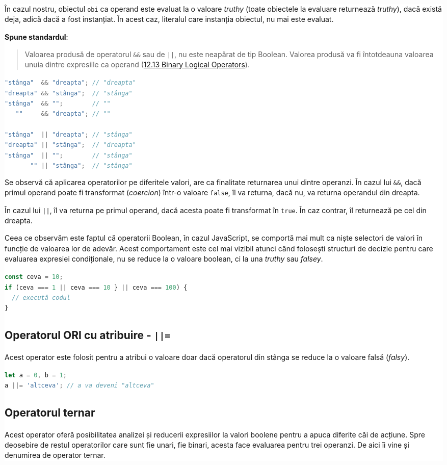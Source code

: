 În cazul nostru, obiectul `obi` ca operand este evaluat la o valoare *truthy* (toate obiectele la evaluare returnează *truthy*), dacă există deja, adică dacă a fost instanțiat. În acest caz, literalul care instanția obiectul, nu mai este evaluat.

**Spune standardul**:

> Valoarea produsă de operatorul `&&` sau de `||`, nu este neapărat de tip Boolean. Valorea produsă va fi întotdeauna valoarea unuia dintre expresiile ca operand ([12.13 Binary Logical Operators](http://www.ecma-international.org/ecma-262/8.0/#sec-binary-logical-operators)).

```javascript
"stânga"  && "dreapta"; // "dreapta"
"dreapta" && "stânga";  // "stânga"
"stânga"  && "";        // ""
   ""     && "dreapta"; // ""

"stânga"  || "dreapta"; // "stânga"
"dreapta" || "stânga";  // "dreapta"
"stânga"  || "";        // "stânga"
       "" || "stânga";  // "stânga"
```

Se observă că aplicarea operatorilor pe diferitele valori, are ca finalitate returnarea unui dintre operanzi. În cazul lui `&&`, dacă primul operand poate fi transformat (*coercion*) într-o valoare `false`, îl va returna, dacă nu, va returna operandul din dreapta.

În cazul lui `||`, îl va returna pe primul operand, dacă acesta poate fi transformat în `true`. În caz contrar, îl returnează pe cel din dreapta.

Ceea ce observăm este faptul că operatorii Boolean, în cazul JavaScript, se comportă mai mult ca niște selectori de valori în funcție de valoarea lor de adevăr. Acest comportament este cel mai vizibil atunci când folosești structuri de decizie pentru care evaluarea expresiei condiționale, nu se reduce la o valoare boolean, ci la una *truthy* sau *falsey*.

```javascript
const ceva = 10;
if (ceva === 1 || ceva === 10 } || ceva === 100) {
  // execută codul
}
```

## Operatorul ORI cu atribuire - `||=`

Acest operator este folosit pentru a atribui o valoare doar dacă operatorul din stânga se reduce la o valoare falsă (*falsy*).

```javascript
let a = 0, b = 1;
a ||= 'altceva'; // a va deveni "altceva"
```

## Operatorul ternar

Acest operator oferă posibilitatea analizei și reducerii expresiilor la valori boolene pentru a apuca diferite căi de acțiune. Spre deosebire de restul operatorilor care sunt fie unari, fie binari, acesta face evaluarea pentru trei operanzi. De aici îi vine și denumirea de operator ternar.
